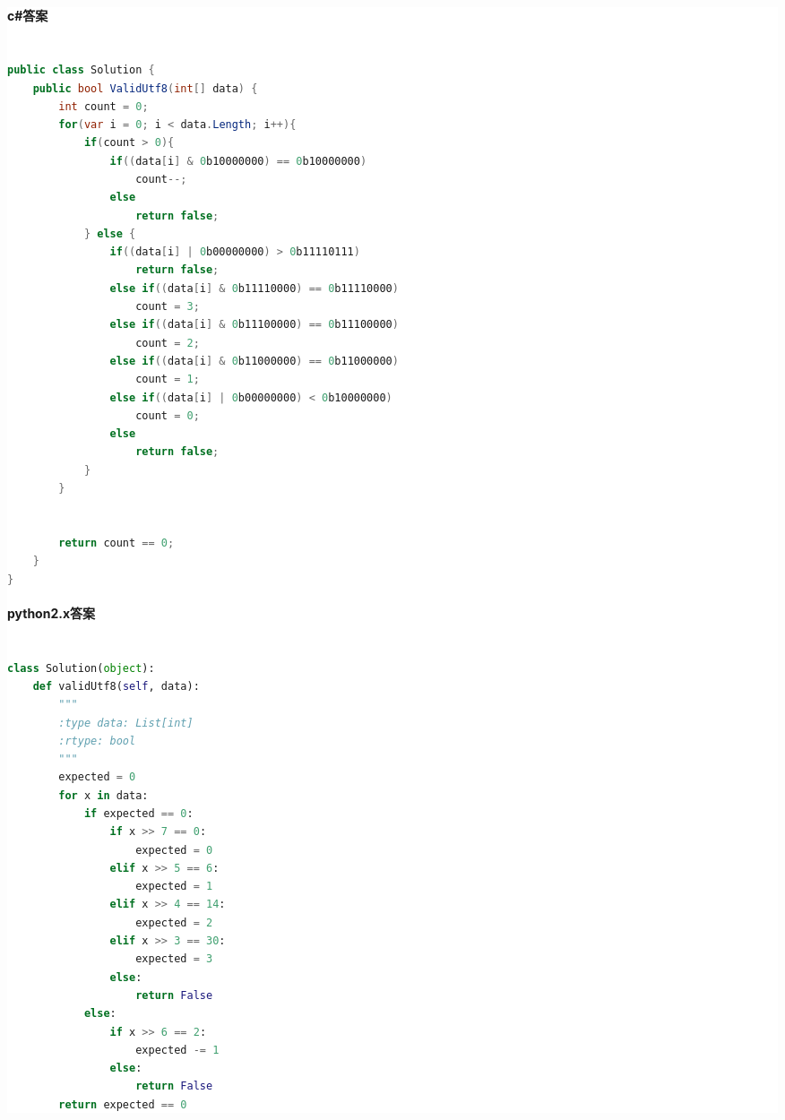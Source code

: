#### c#答案

```c#

public class Solution {
    public bool ValidUtf8(int[] data) {
        int count = 0;
        for(var i = 0; i < data.Length; i++){
            if(count > 0){
                if((data[i] & 0b10000000) == 0b10000000)
                    count--;
                else 
                    return false;
            } else {
                if((data[i] | 0b00000000) > 0b11110111)
                    return false;
                else if((data[i] & 0b11110000) == 0b11110000)
                    count = 3;
                else if((data[i] & 0b11100000) == 0b11100000)
                    count = 2;
                else if((data[i] & 0b11000000) == 0b11000000)
                    count = 1;
                else if((data[i] | 0b00000000) < 0b10000000)
                    count = 0;
                else
                    return false;
            }
        }
        
        
        return count == 0;
    }
}

```

#### python2.x答案

```python

class Solution(object):
    def validUtf8(self, data):
        """
        :type data: List[int]
        :rtype: bool
        """
        expected = 0
        for x in data:
            if expected == 0:
                if x >> 7 == 0:
                    expected = 0
                elif x >> 5 == 6:
                    expected = 1
                elif x >> 4 == 14:
                    expected = 2
                elif x >> 3 == 30:
                    expected = 3
                else:
                    return False
            else:
                if x >> 6 == 2:
                    expected -= 1
                else:
                    return False
        return expected == 0
```